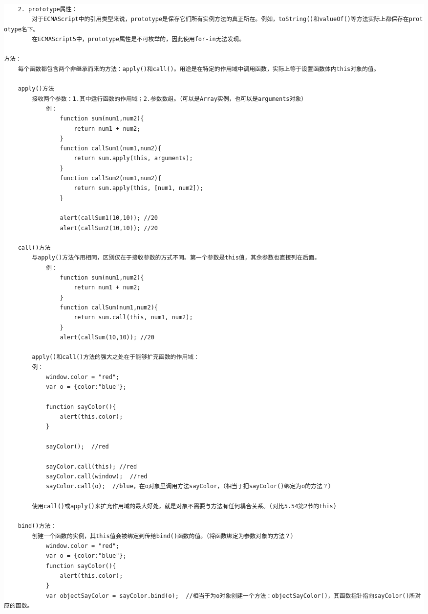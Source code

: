 		2. prototype属性：
			对于ECMAScript中的引用类型来说，prototype是保存它们所有实例方法的真正所在。例如，toString()和valueOf()等方法实际上都保存在prototype名下。
			在ECMAScript5中，prototype属性是不可枚举的，因此使用for-in无法发现。

	方法：
		每个函数都包含两个非继承而来的方法：apply()和call()。用途是在特定的作用域中调用函数，实际上等于设置函数体内this对象的值。

		apply()方法
			接收两个参数：1.其中运行函数的作用域；2.参数数组。（可以是Array实例，也可以是arguments对象）
				例：
					function sum(num1,num2){
						return num1 + num2;
					}
					function callSum1(num1,num2){
						return sum.apply(this, arguments);
					}
					function callSum2(num1,num2){
						return sum.apply(this, [num1, num2]);
					}

					alert(callSum1(10,10));	//20
					alert(callSun2(10,10)); //20

		call()方法
			与apply()方法作用相同，区别仅在于接收参数的方式不同。第一个参数是this值，其余参数也直接列在后面。
				例：
					function sum(num1,num2){
						return num1 + num2;
					}
					function callSum(num1,num2){
						return sum.call(this, num1, num2);
					}
					alert(callSum(10,10)); //20

			apply()和call()方法的强大之处在于能够扩充函数的作用域：
			例：
				window.color = "red";
				var o = {color:"blue"};

				function sayColor(){
					alert(this.color);
				}

				sayColor();  //red

				sayColor.call(this); //red
				sayColor.call(window);  //red
				sayColor.call(o);  //blue，在o对象里调用方法sayColor，（相当于把sayColor()绑定为o的方法？）

			使用call()或apply()来扩充作用域的最大好处，就是对象不需要与方法有任何耦合关系。(对比5.54第2节的this)

		bind()方法：
			创建一个函数的实例，其this值会被绑定到传给bind()函数的值。（将函数绑定为参数对象的方法？）
				window.color = "red";
				var o = {color:"blue"};
				function sayColor(){
					alert(this.color);
				}
				var objectSayColor = sayColor.bind(o);  //相当于为o对象创建一个方法：objectSayColor()，其函数指针指向sayColor()所对应的函数。
